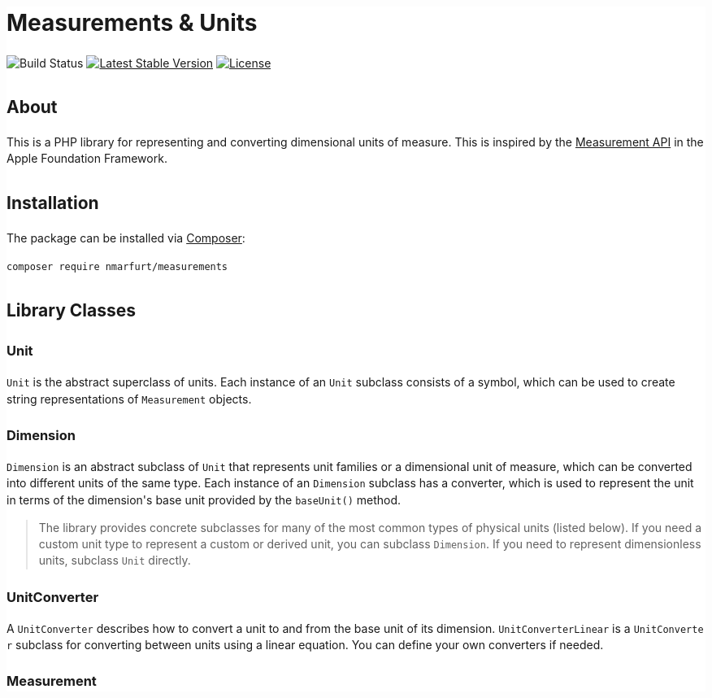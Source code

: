 # Measurements & Units

![Build Status](https://github.com/marfurt/measurements/actions/workflows/tests.yml/badge.svg?branch=master)
[![Latest Stable Version](https://poser.pugx.org/nmarfurt/measurements/v/stable)](https://packagist.org/packages/nmarfurt/measurements)
[![License](https://poser.pugx.org/nmarfurt/measurements/license)](https://packagist.org/packages/nmarfurt/measurements)


## About

This is a PHP library for representing and converting dimensional units of measure.
This is inspired by the [Measurement API](https://developer.apple.com/reference/foundation/nsmeasurement) in the Apple Foundation Framework.


## Installation

The package can be installed via [Composer](https://getcomposer.org):

```shell
composer require nmarfurt/measurements
```


## Library Classes

### Unit

`Unit` is the abstract superclass of units. Each instance of an `Unit` subclass consists of a symbol, which can be used to create string representations of `Measurement` objects.

### Dimension

`Dimension` is an abstract subclass of `Unit` that represents unit families or a dimensional unit of measure, which can be converted into different units of the same type.
Each instance of an `Dimension`  subclass has a converter, which is used to represent the unit in terms of the dimension's base unit provided by the `baseUnit()` method.

> The library provides concrete subclasses for many of the most common types of physical units (listed below).
> If you need a custom unit type to represent a custom or derived unit, you can subclass `Dimension`. If you need to represent dimensionless units, subclass `Unit` directly.


### UnitConverter

A `UnitConverter` describes how to convert a unit to and from the base unit of its dimension. `UnitConverterLinear` is a `UnitConverter` subclass for converting between units using a linear equation. You can define your own converters if needed.

### Measurement
